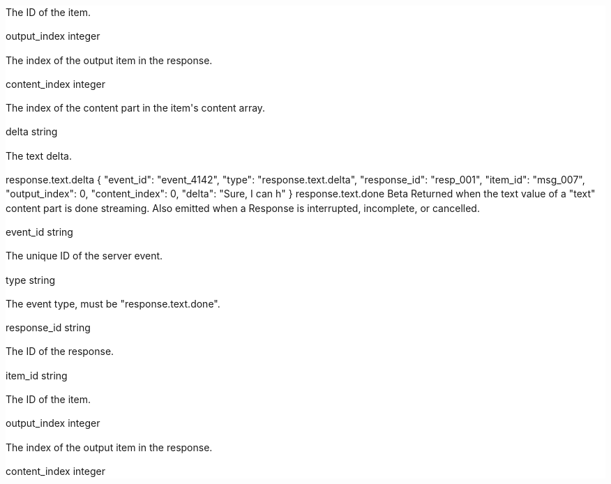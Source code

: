 The ID of the item.

output_index
integer

The index of the output item in the response.

content_index
integer

The index of the content part in the item's content array.

delta
string

The text delta.

response.text.delta
{
    "event_id": "event_4142",
    "type": "response.text.delta",
    "response_id": "resp_001",
    "item_id": "msg_007",
    "output_index": 0,
    "content_index": 0,
    "delta": "Sure, I can h"
}
response.text.done
Beta
Returned when the text value of a "text" content part is done streaming. Also emitted when a Response is interrupted, incomplete, or cancelled.

event_id
string

The unique ID of the server event.

type
string

The event type, must be "response.text.done".

response_id
string

The ID of the response.

item_id
string

The ID of the item.

output_index
integer

The index of the output item in the response.

content_index
integer
